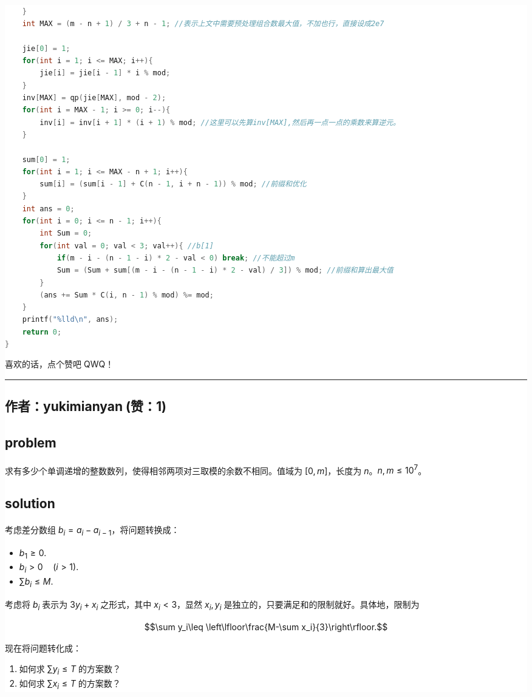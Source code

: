 ```cpp
	}
	int MAX = (m - n + 1) / 3 + n - 1; //表示上文中需要预处理组合数最大值，不加也行，直接设成2e7
	
	jie[0] = 1;
	for(int i = 1; i <= MAX; i++){
		jie[i] = jie[i - 1] * i % mod;
	}
	inv[MAX] = qp(jie[MAX], mod - 2);
	for(int i = MAX - 1; i >= 0; i--){
		inv[i] = inv[i + 1] * (i + 1) % mod; //这里可以先算inv[MAX],然后再一点一点的乘数来算逆元。
	}
	
	sum[0] = 1;
	for(int i = 1; i <= MAX - n + 1; i++){
		sum[i] = (sum[i - 1] + C(n - 1, i + n - 1)) % mod; //前缀和优化
	}
	int ans = 0;
	for(int i = 0; i <= n - 1; i++){
		int Sum = 0;
		for(int val = 0; val < 3; val++){ //b[1]
			if(m - i - (n - 1 - i) * 2 - val < 0) break; //不能超过m
			Sum = (Sum + sum[(m - i - (n - 1 - i) * 2 - val) / 3]) % mod; //前缀和算出最大值
		}
		(ans += Sum * C(i, n - 1) % mod) %= mod;
	}
	printf("%lld\n", ans);
	return 0;
}
```
喜欢的话，点个赞吧 QWQ！

---

## 作者：yukimianyan (赞：1)

## problem
求有多少个单调递增的整数数列，使得相邻两项对三取模的余数不相同。值域为 $[0,m]$，长度为 $n$。$n,m\leq 10^7$。

## solution
考虑差分数组 $b_i=a_i-a_{i-1}$，将问题转换成：
- $b_1\geq 0$.
- $b_i>0\quad(i>1)$.
- $\sum b_i\leq M$.

考虑将 $b_i$ 表示为 $3y_i+x_i$ 之形式，其中 $x_i<3$，显然 $x_i,y_i$ 是独立的，只要满足和的限制就好。具体地，限制为

$$\sum y_i\leq \left\lfloor\frac{M-\sum x_i}{3}\right\rfloor.$$

现在将问题转化成：
1. 如何求 $\sum y_i\leq T$ 的方案数？
2. 如何求 $\sum x_i\leq T$ 的方案数？


[problemUrl]: https://atcoder.jp/contests/abc276/tasks/abc276_g